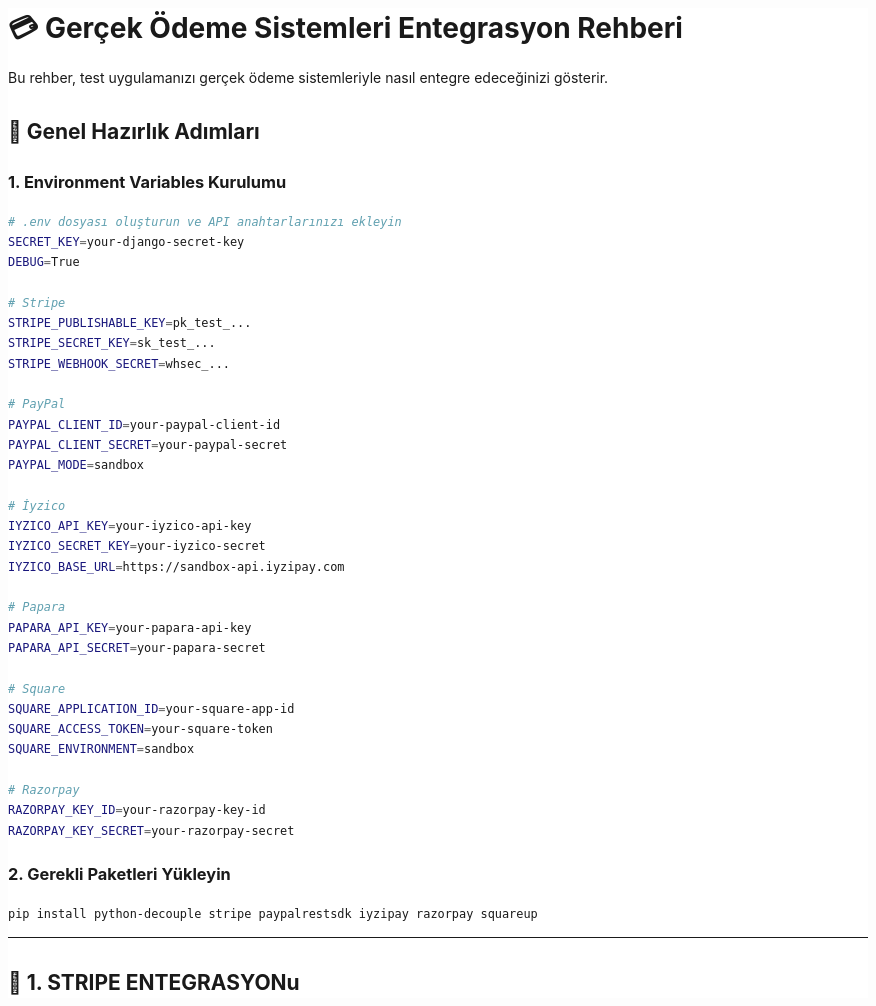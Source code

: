 # 💳 Gerçek Ödeme Sistemleri Entegrasyon Rehberi

Bu rehber, test uygulamanızı gerçek ödeme sistemleriyle nasıl entegre edeceğinizi gösterir.

## 🚀 Genel Hazırlık Adımları

### 1. Environment Variables Kurulumu
```bash
# .env dosyası oluşturun ve API anahtarlarınızı ekleyin
SECRET_KEY=your-django-secret-key
DEBUG=True

# Stripe
STRIPE_PUBLISHABLE_KEY=pk_test_...
STRIPE_SECRET_KEY=sk_test_...
STRIPE_WEBHOOK_SECRET=whsec_...

# PayPal
PAYPAL_CLIENT_ID=your-paypal-client-id
PAYPAL_CLIENT_SECRET=your-paypal-secret
PAYPAL_MODE=sandbox

# İyzico
IYZICO_API_KEY=your-iyzico-api-key
IYZICO_SECRET_KEY=your-iyzico-secret
IYZICO_BASE_URL=https://sandbox-api.iyzipay.com

# Papara
PAPARA_API_KEY=your-papara-api-key
PAPARA_API_SECRET=your-papara-secret

# Square
SQUARE_APPLICATION_ID=your-square-app-id
SQUARE_ACCESS_TOKEN=your-square-token
SQUARE_ENVIRONMENT=sandbox

# Razorpay
RAZORPAY_KEY_ID=your-razorpay-key-id
RAZORPAY_KEY_SECRET=your-razorpay-secret
```

### 2. Gerekli Paketleri Yükleyin
```bash
pip install python-decouple stripe paypalrestsdk iyzipay razorpay squareup
```

---

## 💯 1. STRIPE ENTEGRASYONu
